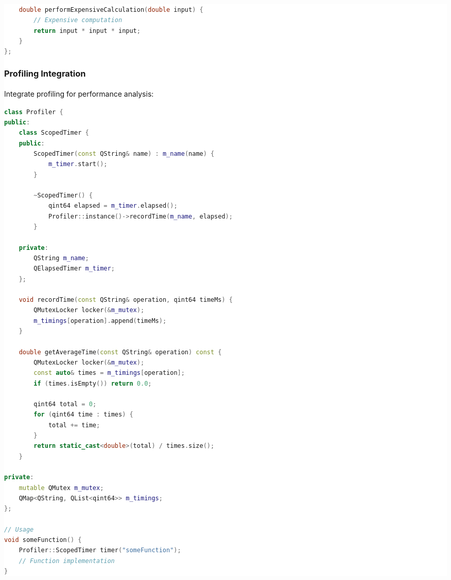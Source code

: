 ```cpp
    double performExpensiveCalculation(double input) {
        // Expensive computation
        return input * input * input;
    }
};
```

### Profiling Integration

Integrate profiling for performance analysis:

```cpp
class Profiler {
public:
    class ScopedTimer {
    public:
        ScopedTimer(const QString& name) : m_name(name) {
            m_timer.start();
        }
        
        ~ScopedTimer() {
            qint64 elapsed = m_timer.elapsed();
            Profiler::instance()->recordTime(m_name, elapsed);
        }
        
    private:
        QString m_name;
        QElapsedTimer m_timer;
    };
    
    void recordTime(const QString& operation, qint64 timeMs) {
        QMutexLocker locker(&m_mutex);
        m_timings[operation].append(timeMs);
    }
    
    double getAverageTime(const QString& operation) const {
        QMutexLocker locker(&m_mutex);
        const auto& times = m_timings[operation];
        if (times.isEmpty()) return 0.0;
        
        qint64 total = 0;
        for (qint64 time : times) {
            total += time;
        }
        return static_cast<double>(total) / times.size();
    }
    
private:
    mutable QMutex m_mutex;
    QMap<QString, QList<qint64>> m_timings;
};

// Usage
void someFunction() {
    Profiler::ScopedTimer timer("someFunction");
    // Function implementation
}
```

